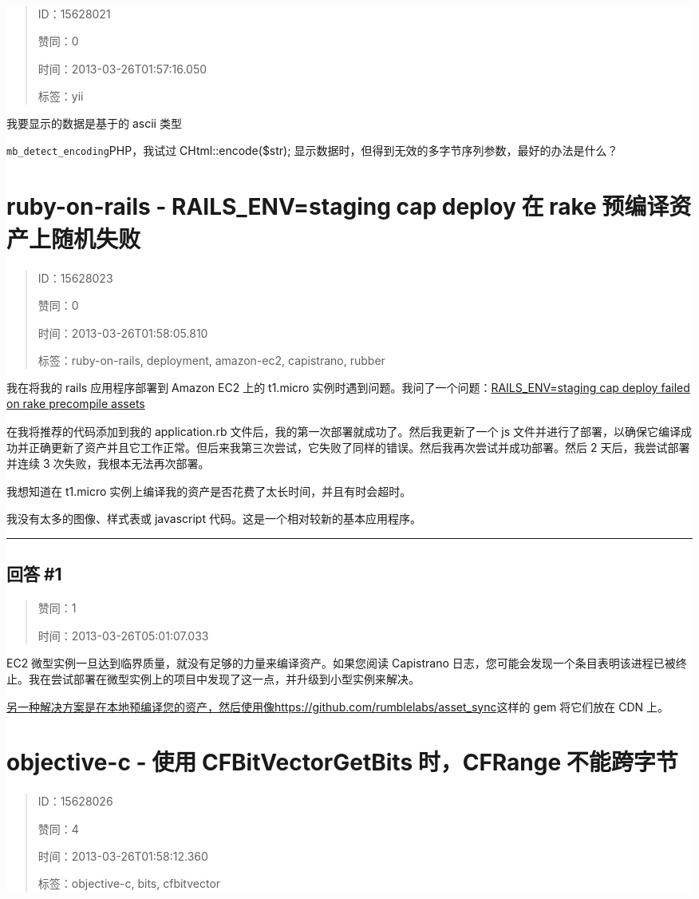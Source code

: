 > ID：15628021
> 
> 赞同：0
> 
> 时间：2013-03-26T01:57:16.050
> 
> 标签：yii

我要显示的数据是基于的 ascii 类型

`mb_detect_encoding`PHP，我试过 CHtml::encode($str); 显示数据时，但得到无效的多字节序列参数，最好的办法是什么？

# ruby-on-rails - RAILS_ENV=staging cap deploy 在 rake 预编译资产上随机失败

> ID：15628023
> 
> 赞同：0
> 
> 时间：2013-03-26T01:58:05.810
> 
> 标签：ruby-on-rails, deployment, amazon-ec2, capistrano, rubber

我在将我的 rails 应用程序部署到 Amazon EC2 上的 t1.micro 实例时遇到问题。我问了一个问题：[RAILS_ENV=staging cap deploy failed on rake precompile assets](https://stackoverflow.com/questions/15538050/rails-env-staging-cap-deploy-fails-on-rake-precompile-assets)

在我将推荐的代码添加到我的 application.rb 文件后，我的第一次部署就成功了。然后我更新了一个 js 文件并进行了部署，以确保它编译成功并正确更新了资产并且它工作正常。但后来我第三次尝试，它失败了同样的错误。然后我再次尝试并成功部署。然后 2 天后，我尝试部署并连续 3 次失败，我根本无法再次部署。

我想知道在 t1.micro 实例上编译我的资产是否花费了太长时间，并且有时会超时。

我没有太多的图像、样式表或 javascript 代码。这是一个相对较新的基本应用程序。

* * *

## 回答 #1

> 赞同：1
> 
> 时间：2013-03-26T05:01:07.033

EC2 微型实例一旦达到临界质量，就没有足够的力量来编译资产。如果您阅读 Capistrano 日志，您可能会发现一个条目表明该进程已被终止。我在尝试部署在微型实例上的项目中发现了这一点，并升级到小型实例来解决。

[另一种解决方案是在本地预编译您的资产，然后使用像https://github.com/rumblelabs/asset_sync](https://github.com/rumblelabs/asset_sync)这样的 gem 将它们放在 CDN 上。

# objective-c - 使用 CFBitVectorGetBits 时，CFRange 不能跨字节

> ID：15628026
> 
> 赞同：4
> 
> 时间：2013-03-26T01:58:12.360
> 
> 标签：objective-c, bits, cfbitvector
